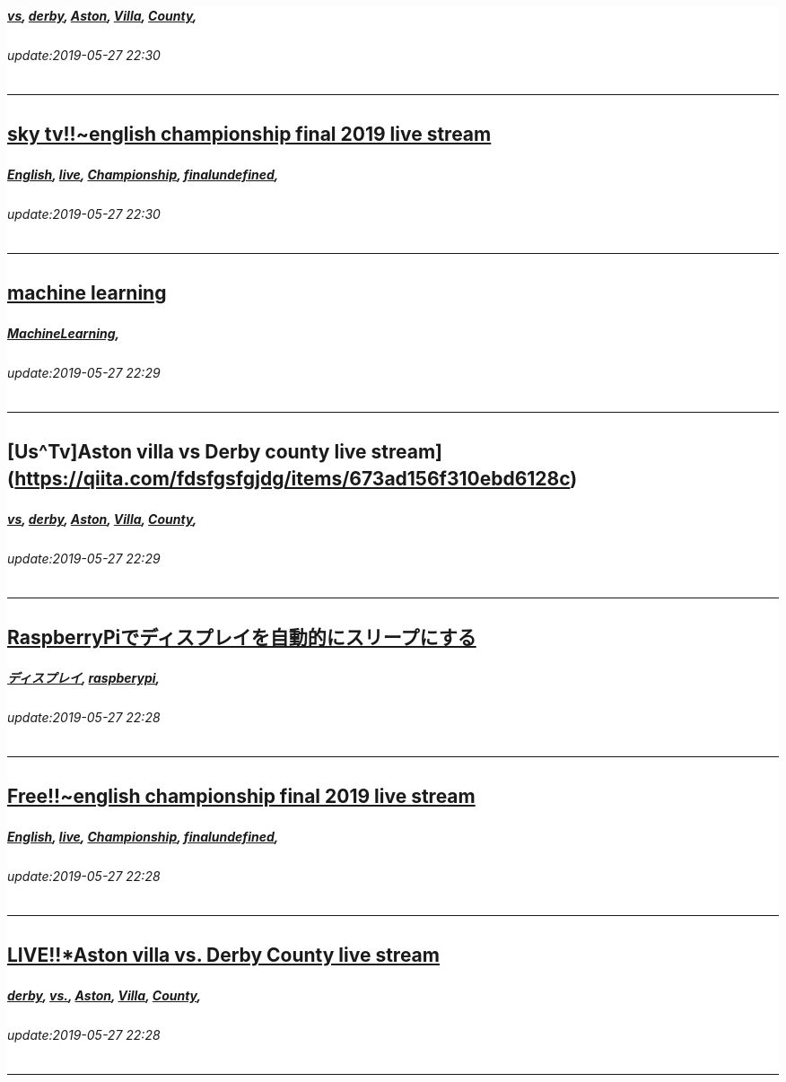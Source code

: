 ##### [vs](https://qiita.com/tags/vs), [derby](https://qiita.com/tags/derby), [Aston](https://qiita.com/tags/Aston), [Villa](https://qiita.com/tags/Villa), [County](https://qiita.com/tags/County), 
###### update:2019-05-27 22:30
---
## [sky tv!!~english championship final 2019 live stream](https://qiita.com/loiudsdsada/items/e7d37aad08690b5f2089)
##### [English](https://qiita.com/tags/English), [live](https://qiita.com/tags/live), [Championship](https://qiita.com/tags/Championship), [finalundefined](https://qiita.com/tags/finalundefined), 
###### update:2019-05-27 22:30
---
## [machine learning](https://qiita.com/yard/items/0b0cb412ed39c959970d)
##### [MachineLearning](https://qiita.com/tags/MachineLearning), 
###### update:2019-05-27 22:29
---
## [Us^Tv]Aston villa vs Derby county live stream](https://qiita.com/fdsfgsfgjdg/items/673ad156f310ebd6128c)
##### [vs](https://qiita.com/tags/vs), [derby](https://qiita.com/tags/derby), [Aston](https://qiita.com/tags/Aston), [Villa](https://qiita.com/tags/Villa), [County](https://qiita.com/tags/County), 
###### update:2019-05-27 22:29
---
## [RaspberryPiでディスプレイを自動的にスリープにする](https://qiita.com/ykgeek/items/00a449a6d3b22d587d2f)
##### [ディスプレイ](https://qiita.com/tags/ディスプレイ), [raspberypi](https://qiita.com/tags/raspberypi), 
###### update:2019-05-27 22:28
---
## [Free!!~english championship final 2019 live stream](https://qiita.com/fgffsdsds/items/8c2bd1cd9715c09d1999)
##### [English](https://qiita.com/tags/English), [live](https://qiita.com/tags/live), [Championship](https://qiita.com/tags/Championship), [finalundefined](https://qiita.com/tags/finalundefined), 
###### update:2019-05-27 22:28
---
## [LIVE!!*Aston villa vs. Derby County live stream](https://qiita.com/sfggfjfdgs/items/9fcef2a5d27a9c9833ad)
##### [derby](https://qiita.com/tags/derby), [vs.](https://qiita.com/tags/vs.), [Aston](https://qiita.com/tags/Aston), [Villa](https://qiita.com/tags/Villa), [County](https://qiita.com/tags/County), 
###### update:2019-05-27 22:28
---